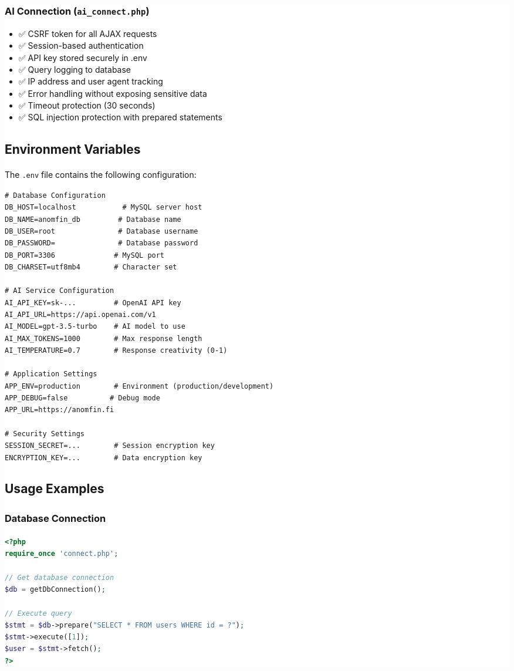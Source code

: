 ### AI Connection (`ai_connect.php`)

- ✅ CSRF token for all AJAX requests
- ✅ Session-based authentication
- ✅ API key stored securely in .env
- ✅ Query logging to database
- ✅ IP address and user agent tracking
- ✅ Error handling without exposing sensitive data
- ✅ Timeout protection (30 seconds)
- ✅ SQL injection protection with prepared statements

## Environment Variables

The `.env` file contains the following configuration:

```env
# Database Configuration
DB_HOST=localhost           # MySQL server host
DB_NAME=anomfin_db         # Database name
DB_USER=root               # Database username
DB_PASSWORD=               # Database password
DB_PORT=3306              # MySQL port
DB_CHARSET=utf8mb4        # Character set

# AI Service Configuration
AI_API_KEY=sk-...         # OpenAI API key
AI_API_URL=https://api.openai.com/v1
AI_MODEL=gpt-3.5-turbo    # AI model to use
AI_MAX_TOKENS=1000        # Max response length
AI_TEMPERATURE=0.7        # Response creativity (0-1)

# Application Settings
APP_ENV=production        # Environment (production/development)
APP_DEBUG=false          # Debug mode
APP_URL=https://anomfin.fi

# Security Settings
SESSION_SECRET=...        # Session encryption key
ENCRYPTION_KEY=...        # Data encryption key
```

## Usage Examples

### Database Connection

```php
<?php
require_once 'connect.php';

// Get database connection
$db = getDbConnection();

// Execute query
$stmt = $db->prepare("SELECT * FROM users WHERE id = ?");
$stmt->execute([1]);
$user = $stmt->fetch();
?>
```
